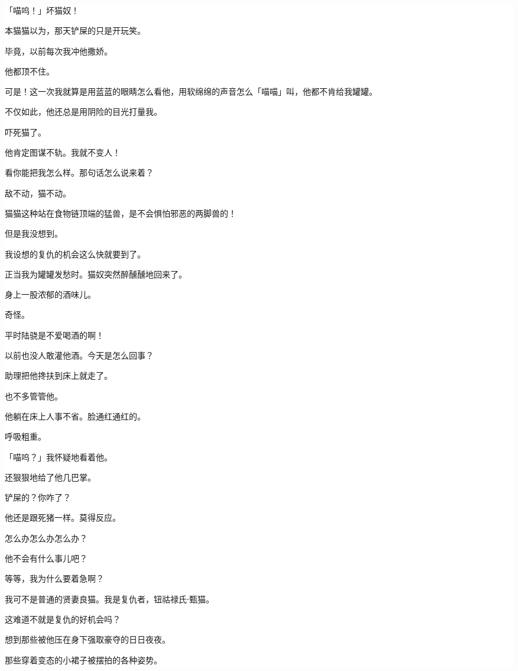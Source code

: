 「喵呜！」坏猫奴！

本猫猫以为，那天铲屎的只是开玩笑。

毕竟，以前每次我冲他撒娇。

他都顶不住。

可是！这一次我就算是用蓝蓝的眼睛怎么看他，用软绵绵的声音怎么「喵喵」叫，他都不肯给我罐罐。

不仅如此，他还总是用阴险的目光打量我。

吓死猫了。

他肯定图谋不轨。我就不变人！

看你能把我怎么样。那句话怎么说来着？

敌不动，猫不动。

猫猫这种站在食物链顶端的猛兽，是不会惧怕邪恶的两脚兽的！

但是我没想到。

我设想的复仇的机会这么快就要到了。

正当我为罐罐发愁时。猫奴突然醉醺醺地回来了。

身上一股浓郁的酒味儿。

奇怪。

平时陆骁是不爱喝酒的啊！

以前也没人敢灌他酒。今天是怎么回事？

助理把他搀扶到床上就走了。

也不多管管他。

他躺在床上人事不省。脸通红通红的。

呼吸粗重。

「喵呜？」我怀疑地看着他。

还狠狠地给了他几巴掌。

铲屎的？你咋了？

他还是跟死猪一样。莫得反应。

怎么办怎么办怎么办？

他不会有什么事儿吧？

等等，我为什么要着急啊？

我可不是普通的贤妻良猫。我是复仇者，钮祜禄氏·甄猫。

这难道不就是复仇的好机会吗？

想到那些被他压在身下强取豪夺的日日夜夜。

那些穿着变态的小裙子被摆拍的各种姿势。
